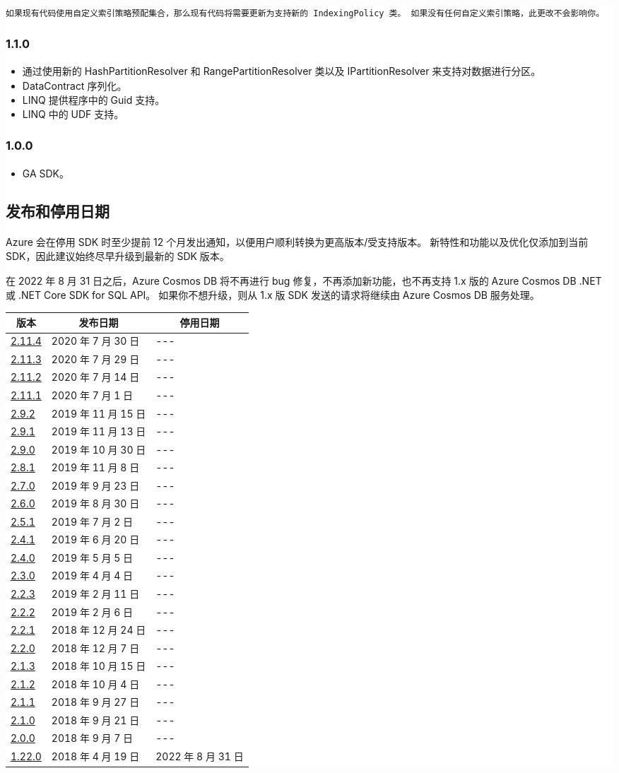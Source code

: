     如果现有代码使用自定义索引策略预配集合，那么现有代码将需要更新为支持新的 IndexingPolicy 类。 如果没有任何自定义索引策略，此更改不会影响你。

<a name="1.1.0"></a>
### <a name="110"></a>1.1.0
- 通过使用新的 HashPartitionResolver 和 RangePartitionResolver 类以及 IPartitionResolver 来支持对数据进行分区。
- DataContract 序列化。
- LINQ 提供程序中的 Guid 支持。
- LINQ 中的 UDF 支持。

<a name="1.0.0"></a>
### <a name="100"></a>1.0.0
- GA SDK。

## <a name="release--retirement-dates"></a>发布和停用日期

Azure 会在停用 SDK 时至少提前 12 个月发出通知，以便用户顺利转换为更高版本/受支持版本。 新特性和功能以及优化仅添加到当前 SDK，因此建议始终尽早升级到最新的 SDK 版本。 

在 2022 年 8 月 31 日之后，Azure Cosmos DB 将不再进行 bug 修复，不再添加新功能，也不再支持 1.x 版的 Azure Cosmos DB .NET 或 .NET Core SDK for SQL API。 如果你不想升级，则从 1.x 版 SDK 发送的请求将继续由 Azure Cosmos DB 服务处理。

| 版本 | 发布日期 | 停用日期 |
| --- | --- | --- |
| [2.11.4](#2.11.4) |2020 年 7 月 30 日 |--- |
| [2.11.3](#2.11.3) |2020 年 7 月 29 日 |--- |
| [2.11.2](#2.11.2) |2020 年 7 月 14 日 |--- |
| [2.11.1](#2.11.1) |2020 年 7 月 1 日 |--- |
| [2.9.2](#2.9.2) |2019 年 11 月 15 日 |--- |
| [2.9.1](#2.9.1) |2019 年 11 月 13 日 |--- |
| [2.9.0](#2.9.0) |2019 年 10 月 30 日 |--- |
| [2.8.1](#2.8.1) |2019 年 11 月 8 日 |--- |
| [2.7.0](#2.7.0) |2019 年 9 月 23 日 |--- |
| [2.6.0](#2.6.0) |2019 年 8 月 30 日 |--- |
| [2.5.1](#2.5.1) |2019 年 7 月 2 日 |--- |
| [2.4.1](#2.4.1) |2019 年 6 月 20 日 |--- |
| [2.4.0](#2.4.0) |2019 年 5 月 5 日 |--- |
| [2.3.0](#2.3.0) |2019 年 4 月 4 日 |--- |
| [2.2.3](#2.2.3) |2019 年 2 月 11 日 |--- |
| [2.2.2](#2.2.2) |2019 年 2 月 6 日 |--- |
| [2.2.1](#2.2.1) |2018 年 12 月 24 日 |--- |
| [2.2.0](#2.2.0) |2018 年 12 月 7 日 |--- |
| [2.1.3](#2.1.3) |2018 年 10 月 15 日 |--- |
| [2.1.2](#2.1.2) |2018 年 10 月 4 日 |--- |
| [2.1.1](#2.1.1) |2018 年 9 月 27 日 |--- |
| [2.1.0](#2.1.0) |2018 年 9 月 21 日 |--- |
| [2.0.0](#2.0.0) |2018 年 9 月 7 日 |--- |
| [1.22.0](#1.22.0) |2018 年 4 月 19 日 | 2022 年 8 月 31 日 |